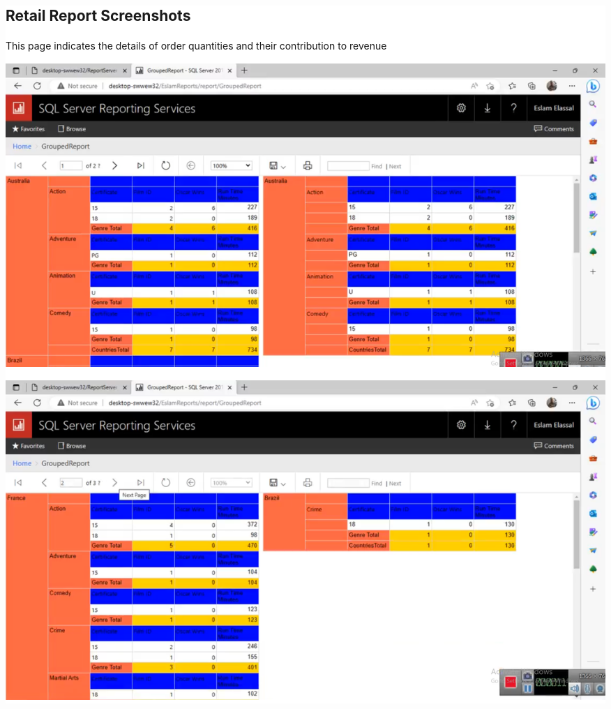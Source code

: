  ## Retail Report Screenshots 
 
This page indicates the details of order quantities and their contribution to revenue

<p align="center">
  <img width="1200" src="https://github.com/EslamElassal/SSRS_Retail_Project/blob/main/pic1.png">
</p>

<p align="center">
  <img width="1200" src="https://github.com/EslamElassal/SSRS_Retail_Project/blob/main/pic2.png">
</p>
